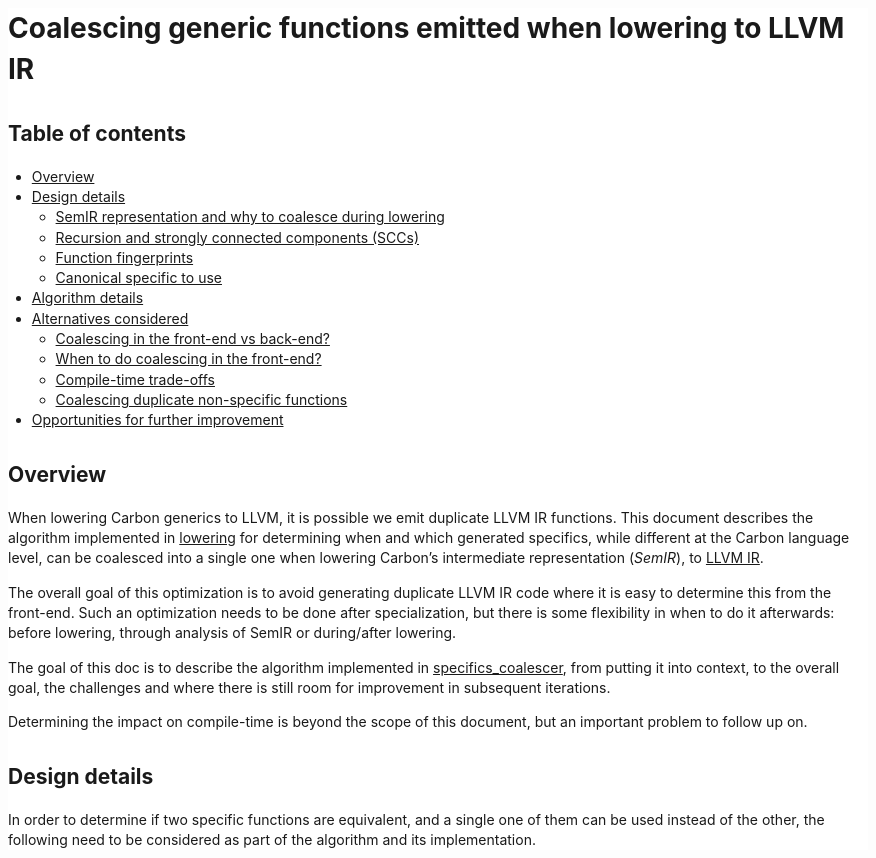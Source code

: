 # Coalescing generic functions emitted when lowering to LLVM IR





## Table of contents

-   [Overview](#overview)
-   [Design details](#design-details)
    -   [SemIR representation and why to coalesce during lowering](#semir-representation-and-why-to-coalesce-during-lowering)
    -   [Recursion and strongly connected components (SCCs)](#recursion-and-strongly-connected-components-sccs)
    -   [Function fingerprints](#function-fingerprints)
    -   [Canonical specific to use](#canonical-specific-to-use)
-   [Algorithm details](#algorithm-details)
-   [Alternatives considered](#alternatives-considered)
    -   [Coalescing in the front-end vs back-end?](#coalescing-in-the-front-end-vs-back-end)
    -   [When to do coalescing in the front-end?](#when-to-do-coalescing-in-the-front-end)
    -   [Compile-time trade-offs](#compile-time-trade-offs)
    -   [Coalescing duplicate non-specific functions](#coalescing-duplicate-non-specific-functions)
-   [Opportunities for further improvement](#opportunities-for-further-improvement)



## Overview

When lowering Carbon generics to LLVM, it is possible we emit duplicate LLVM IR
functions. This document describes the algorithm implemented in
[lowering](lower.md) for determining when and which generated specifics, while
different at the Carbon language level, can be coalesced into a single one when
lowering Carbon’s intermediate representation (_SemIR_), to
[LLVM IR](https://llvm.org/docs/LangRef.html).

The overall goal of this optimization is to avoid generating duplicate LLVM IR
code where it is easy to determine this from the front-end. Such an optimization
needs to be done after specialization, but there is some flexibility in when to
do it afterwards: before lowering, through analysis of SemIR or during/after
lowering.

The goal of this doc is to describe the algorithm implemented in
[specifics_coalescer](/toolchain/lower/specific_coalescer.h), from putting it
into context, to the overall goal, the challenges and where there is still room
for improvement in subsequent iterations.

Determining the impact on compile-time is beyond the scope of this document, but
an important problem to follow up on.

## Design details

In order to determine if two specific functions are equivalent, and a single one
of them can be used instead of the other, the following need to be considered as
part of the algorithm and its implementation.
